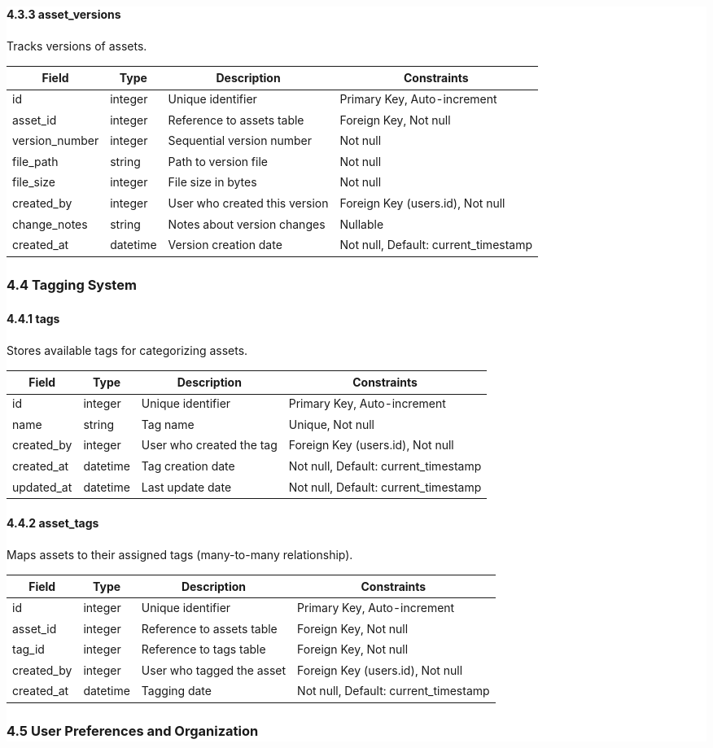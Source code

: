 #### 4.3.3 asset_versions
Tracks versions of assets.

| Field | Type | Description | Constraints |
|-------|------|-------------|-------------|
| id | integer | Unique identifier | Primary Key, Auto-increment |
| asset_id | integer | Reference to assets table | Foreign Key, Not null |
| version_number | integer | Sequential version number | Not null |
| file_path | string | Path to version file | Not null |
| file_size | integer | File size in bytes | Not null |
| created_by | integer | User who created this version | Foreign Key (users.id), Not null |
| change_notes | string | Notes about version changes | Nullable |
| created_at | datetime | Version creation date | Not null, Default: current_timestamp |

### 4.4 Tagging System

#### 4.4.1 tags
Stores available tags for categorizing assets.

| Field | Type | Description | Constraints |
|-------|------|-------------|-------------|
| id | integer | Unique identifier | Primary Key, Auto-increment |
| name | string | Tag name | Unique, Not null |
| created_by | integer | User who created the tag | Foreign Key (users.id), Not null |
| created_at | datetime | Tag creation date | Not null, Default: current_timestamp |
| updated_at | datetime | Last update date | Not null, Default: current_timestamp |

#### 4.4.2 asset_tags
Maps assets to their assigned tags (many-to-many relationship).

| Field | Type | Description | Constraints |
|-------|------|-------------|-------------|
| id | integer | Unique identifier | Primary Key, Auto-increment |
| asset_id | integer | Reference to assets table | Foreign Key, Not null |
| tag_id | integer | Reference to tags table | Foreign Key, Not null |
| created_by | integer | User who tagged the asset | Foreign Key (users.id), Not null |
| created_at | datetime | Tagging date | Not null, Default: current_timestamp |

### 4.5 User Preferences and Organization
